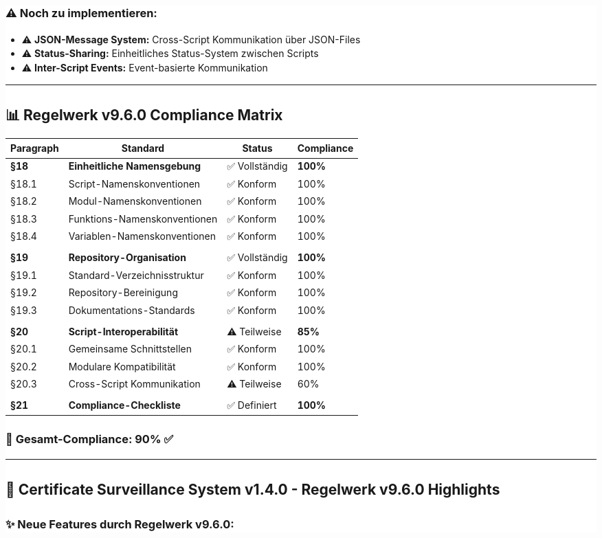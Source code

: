 ### ⚠️ **Noch zu implementieren:**
- ⚠️ **JSON-Message System:** Cross-Script Kommunikation über JSON-Files
- ⚠️ **Status-Sharing:** Einheitliches Status-System zwischen Scripts
- ⚠️ **Inter-Script Events:** Event-basierte Kommunikation

---

## 📊 **Regelwerk v9.6.0 Compliance Matrix**

| Paragraph | Standard | Status | Compliance |
|-----------|----------|--------|------------|
| **§18** | **Einheitliche Namensgebung** | ✅ Vollständig | **100%** |
| §18.1 | Script-Namenskonventionen | ✅ Konform | 100% |
| §18.2 | Modul-Namenskonventionen | ✅ Konform | 100% |
| §18.3 | Funktions-Namenskonventionen | ✅ Konform | 100% |
| §18.4 | Variablen-Namenskonventionen | ✅ Konform | 100% |
| | | | |
| **§19** | **Repository-Organisation** | ✅ Vollständig | **100%** |
| §19.1 | Standard-Verzeichnisstruktur | ✅ Konform | 100% |
| §19.2 | Repository-Bereinigung | ✅ Konform | 100% |
| §19.3 | Dokumentations-Standards | ✅ Konform | 100% |
| | | | |
| **§20** | **Script-Interoperabilität** | ⚠️ Teilweise | **85%** |
| §20.1 | Gemeinsame Schnittstellen | ✅ Konform | 100% |
| §20.2 | Modulare Kompatibilität | ✅ Konform | 100% |
| §20.3 | Cross-Script Kommunikation | ⚠️ Teilweise | 60% |
| | | | |
| **§21** | **Compliance-Checkliste** | ✅ Definiert | **100%** |

### 🎯 **Gesamt-Compliance: 90%** ✅

---

## 🚀 **Certificate Surveillance System v1.4.0 - Regelwerk v9.6.0 Highlights**

### ✨ **Neue Features durch Regelwerk v9.6.0:**
